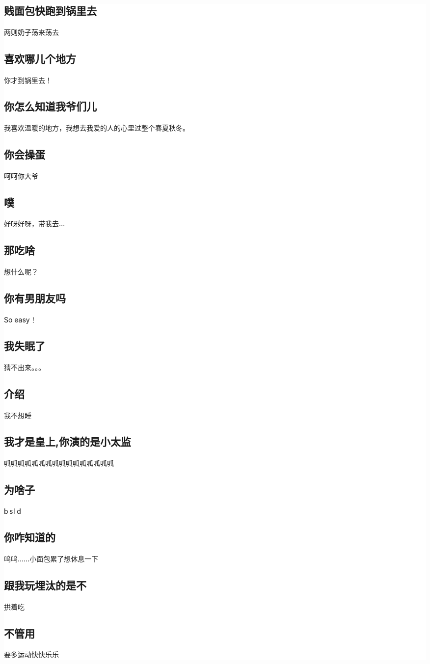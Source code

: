 ## 贱面包快跑到锅里去
两则奶子荡来荡去

## 喜欢哪儿个地方
你才到锅里去！

## 你怎么知道我爷们儿
我喜欢温暖的地方，我想去我爱的人的心里过整个春夏秋冬。

## 你会操蛋
呵呵你大爷

## 噗
好呀好呀，带我去…

## 那吃啥
想什么呢？

## 你有男朋友吗
So easy！

## 我失眠了
猜不出来。。。

## 介绍
我不想睡

## 我才是皇上,你演的是小太监
呱呱呱呱呱呱呱呱呱呱呱呱呱呱呱呱

## 为啥子
b s l d

## 你咋知道的
呜呜……小面包累了想休息一下

## 跟我玩埋汰的是不
拱着吃

## 不管用
要多运动快快乐乐
